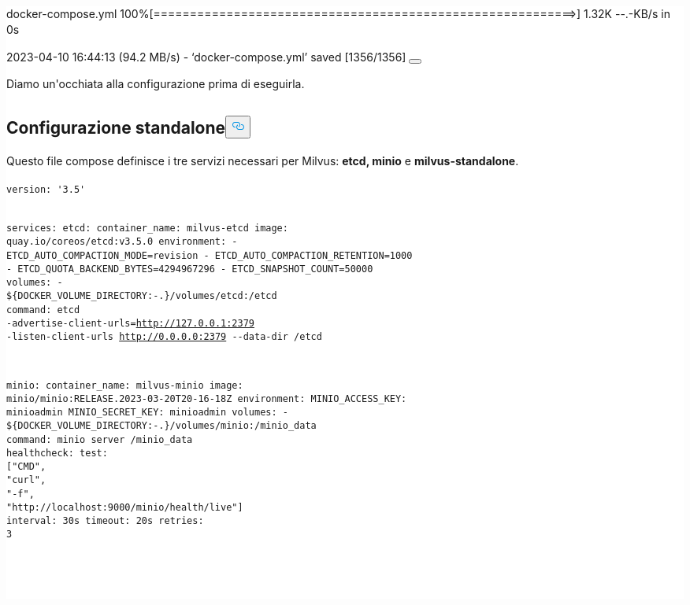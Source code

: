 docker-compose.yml 100%[==========================================================&gt;] 1.32K --.-KB/s <span class="hljs-keyword">in</span> 0s

2023-04-10 16:44:13 (94.2 MB/s) - ‘docker-compose.yml’ saved [1356/1356]
<button class="copy-code-btn"></button></code></pre>
<p>Diamo un'occhiata alla configurazione prima di eseguirla.</p>
<h2 id="Standalone-Configuration" class="common-anchor-header">Configurazione standalone<button data-href="#Standalone-Configuration" class="anchor-icon" translate="no">
      <svg translate="no"
        aria-hidden="true"
        focusable="false"
        height="20"
        version="1.1"
        viewBox="0 0 16 16"
        width="16"
      >
        <path
          fill="#0092E4"
          fill-rule="evenodd"
          d="M4 9h1v1H4c-1.5 0-3-1.69-3-3.5S2.55 3 4 3h4c1.45 0 3 1.69 3 3.5 0 1.41-.91 2.72-2 3.25V8.59c.58-.45 1-1.27 1-2.09C10 5.22 8.98 4 8 4H4c-.98 0-2 1.22-2 2.5S3 9 4 9zm9-3h-1v1h1c1 0 2 1.22 2 2.5S13.98 12 13 12H9c-.98 0-2-1.22-2-2.5 0-.83.42-1.64 1-2.09V6.25c-1.09.53-2 1.84-2 3.25C6 11.31 7.55 13 9 13h4c1.45 0 3-1.69 3-3.5S14.5 6 13 6z"
        ></path>
      </svg>
    </button></h2><p>Questo file compose definisce i tre servizi necessari per Milvus: <strong>etcd, minio</strong> e <strong>milvus-standalone</strong>.</p>
<pre><code translate="no">version: <span class="hljs-string">&#x27;3.5&#x27;</span>

services:
  etcd:
    container_name: milvus-etcd
    image: quay.io/coreos/etcd:v3.5.0
    environment:
      - ETCD_AUTO_COMPACTION_MODE=revision
      - ETCD_AUTO_COMPACTION_RETENTION=1000
      - ETCD_QUOTA_BACKEND_BYTES=4294967296
      - ETCD_SNAPSHOT_COUNT=50000
    volumes:
      - <span class="hljs-variable">${DOCKER_VOLUME_DIRECTORY:-.}</span>/volumes/etcd:/etcd
    <span class="hljs-built_in">command</span>: etcd -advertise-client-urls=http://127.0.0.1:2379 -listen-client-urls http://0.0.0.0:2379 --data-dir /etcd

  minio:
    container_name: milvus-minio
    image: minio/minio:RELEASE.2023-03-20T20-16-18Z
    environment:
      MINIO_ACCESS_KEY: minioadmin
      MINIO_SECRET_KEY: minioadmin
    volumes:
      - <span class="hljs-variable">${DOCKER_VOLUME_DIRECTORY:-.}</span>/volumes/minio:/minio_data
    <span class="hljs-built_in">command</span>: minio server /minio_data
    healthcheck:
      <span class="hljs-built_in">test</span>: [<span class="hljs-string">&quot;CMD&quot;</span>, <span class="hljs-string">&quot;curl&quot;</span>, <span class="hljs-string">&quot;-f&quot;</span>, <span class="hljs-string">&quot;http://localhost:9000/minio/health/live&quot;</span>]
      interval: 30s
      <span class="hljs-built_in">timeout</span>: 20s
      retries: 3
